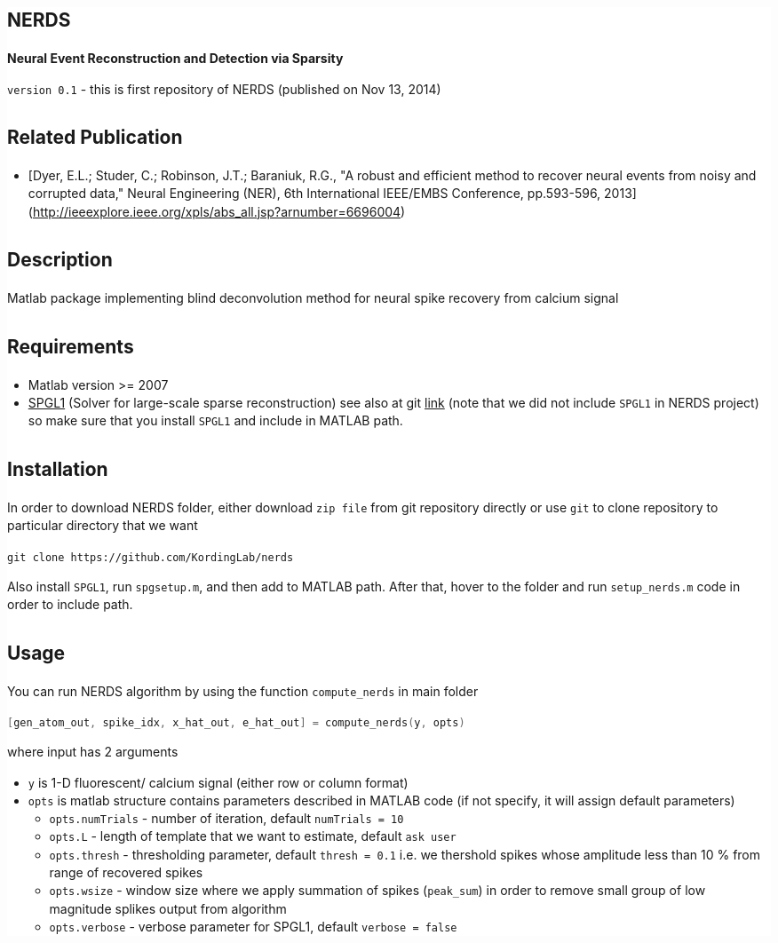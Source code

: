 NERDS
---------
**Neural Event Reconstruction and Detection via Sparsity**

`version 0.1` - this is first repository of NERDS (published on Nov 13, 2014)


Related Publication
---------
* [Dyer, E.L.; Studer, C.; Robinson, J.T.; Baraniuk, R.G., "A robust and efficient method to recover neural events from noisy and corrupted data," Neural Engineering (NER), 6th International IEEE/EMBS Conference, pp.593-596, 2013] (http://ieeexplore.ieee.org/xpls/abs_all.jsp?arnumber=6696004)

Description
---------
Matlab package implementing blind deconvolution method for neural spike recovery from calcium signal

Requirements
---------
* Matlab version >= 2007
* [SPGL1](https://www.math.ucdavis.edu/~mpf/spgl1/) (Solver for large-scale sparse reconstruction) see also at git [link](https://github.com/mpf/spgl1) (note that we did not include `SPGL1` in NERDS project) so make sure that you install `SPGL1` and include in MATLAB path.

Installation
---------

In order to download NERDS folder, either download `zip file` from git repository directly or use `git` to clone 
repository to particular directory that we want

`git clone https://github.com/KordingLab/nerds`

Also install `SPGL1`, run `spgsetup.m`, and then add to MATLAB path. After that, hover to the folder and run `setup_nerds.m` code in order to include path.

Usage
---------
You can run NERDS algorithm by using the function `compute_nerds` in main folder

```go
[gen_atom_out, spike_idx, x_hat_out, e_hat_out] = compute_nerds(y, opts)
```

where input has 2 arguments
* `y` is 1-D fluorescent/ calcium signal (either row or column format)
* `opts` is matlab structure contains parameters described in MATLAB code (if not specify, it will assign default parameters)
  * `opts.numTrials` - number of iteration, default `numTrials = 10`
  * `opts.L` - length of template that we want to estimate, default `ask user`
  * `opts.thresh` - thresholding parameter, default `thresh = 0.1` i.e. we thershold spikes whose amplitude less than 10 % from  range of recovered spikes 
  * `opts.wsize` - window size where we apply summation of spikes (`peak_sum`) in order to remove small group of low magnitude splikes output from algorithm
  * `opts.verbose` - verbose parameter for SPGL1, default `verbose = false`
